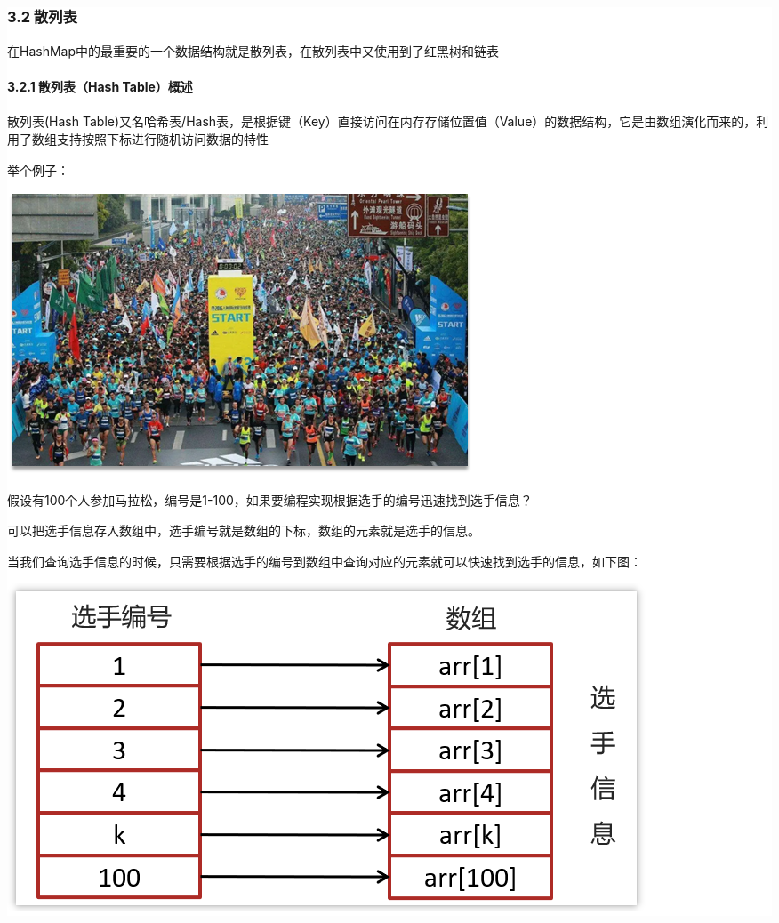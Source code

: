 ### 3.2 散列表

在HashMap中的最重要的一个数据结构就是散列表，在散列表中又使用到了红黑树和链表

#### 3.2.1 散列表（Hash Table）概述

散列表(Hash Table)又名哈希表/Hash表，是根据键（Key）直接访问在内存存储位置值（Value）的数据结构，它是由数组演化而来的，利用了数组支持按照下标进行随机访问数据的特性

举个例子：

![image-20230428200919454](Java集合相关面试题.assets/image-20230428200919454.png)

假设有100个人参加马拉松，编号是1-100，如果要编程实现根据选手的编号迅速找到选手信息？



可以把选手信息存入数组中，选手编号就是数组的下标，数组的元素就是选手的信息。

当我们查询选手信息的时候，只需要根据选手的编号到数组中查询对应的元素就可以快速找到选手的信息，如下图：

![image-20230428201000814](Java集合相关面试题.assets/image-20230428201000814.png)
